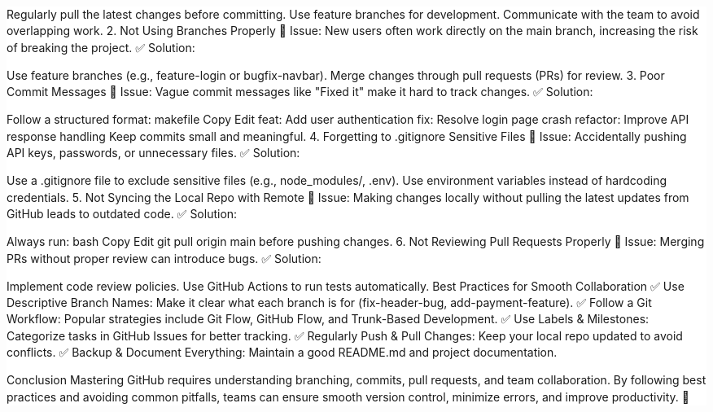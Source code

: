 Regularly pull the latest changes before committing.
Use feature branches for development.
Communicate with the team to avoid overlapping work.
2. Not Using Branches Properly
🔴 Issue: New users often work directly on the main branch, increasing the risk of breaking the project.
✅ Solution:

Use feature branches (e.g., feature-login or bugfix-navbar).
Merge changes through pull requests (PRs) for review.
3. Poor Commit Messages
🔴 Issue: Vague commit messages like "Fixed it" make it hard to track changes.
✅ Solution:

Follow a structured format:
makefile
Copy
Edit
feat: Add user authentication
fix: Resolve login page crash
refactor: Improve API response handling
Keep commits small and meaningful.
4. Forgetting to .gitignore Sensitive Files
🔴 Issue: Accidentally pushing API keys, passwords, or unnecessary files.
✅ Solution:

Use a .gitignore file to exclude sensitive files (e.g., node_modules/, .env).
Use environment variables instead of hardcoding credentials.
5. Not Syncing the Local Repo with Remote
🔴 Issue: Making changes locally without pulling the latest updates from GitHub leads to outdated code.
✅ Solution:

Always run:
bash
Copy
Edit
git pull origin main
before pushing changes.
6. Not Reviewing Pull Requests Properly
🔴 Issue: Merging PRs without proper review can introduce bugs.
✅ Solution:

Implement code review policies.
Use GitHub Actions to run tests automatically.
Best Practices for Smooth Collaboration
✅ Use Descriptive Branch Names: Make it clear what each branch is for (fix-header-bug, add-payment-feature).
✅ Follow a Git Workflow: Popular strategies include Git Flow, GitHub Flow, and Trunk-Based Development.
✅ Use Labels & Milestones: Categorize tasks in GitHub Issues for better tracking.
✅ Regularly Push & Pull Changes: Keep your local repo updated to avoid conflicts.
✅ Backup & Document Everything: Maintain a good README.md and project documentation.

Conclusion
Mastering GitHub requires understanding branching, commits, pull requests, and team collaboration. By following best practices and avoiding common pitfalls, teams can ensure smooth version control, minimize errors, and improve productivity. 🚀








